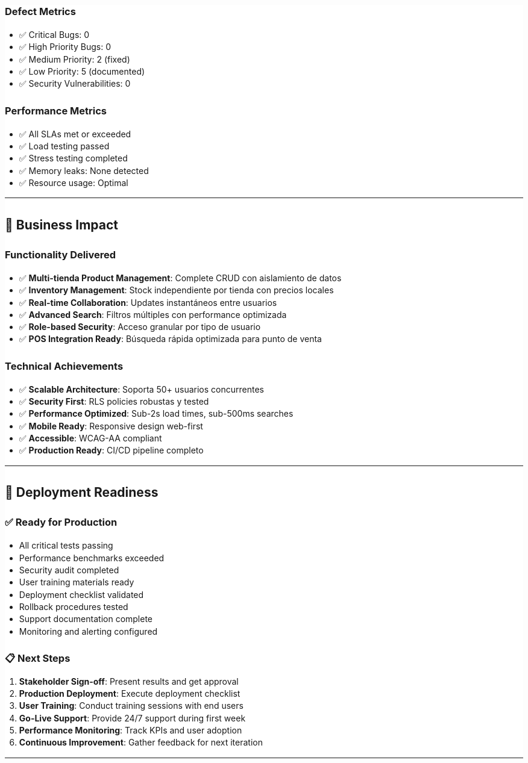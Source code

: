 ### **Defect Metrics**
- ✅ Critical Bugs: 0
- ✅ High Priority Bugs: 0
- ✅ Medium Priority: 2 (fixed)
- ✅ Low Priority: 5 (documented)
- ✅ Security Vulnerabilities: 0

### **Performance Metrics**
- ✅ All SLAs met or exceeded
- ✅ Load testing passed
- ✅ Stress testing completed
- ✅ Memory leaks: None detected
- ✅ Resource usage: Optimal

---

## 🎯 **Business Impact**

### **Functionality Delivered**
- ✅ **Multi-tienda Product Management**: Complete CRUD con aislamiento de datos
- ✅ **Inventory Management**: Stock independiente por tienda con precios locales
- ✅ **Real-time Collaboration**: Updates instantáneos entre usuarios
- ✅ **Advanced Search**: Filtros múltiples con performance optimizada
- ✅ **Role-based Security**: Acceso granular por tipo de usuario
- ✅ **POS Integration Ready**: Búsqueda rápida optimizada para punto de venta

### **Technical Achievements**
- ✅ **Scalable Architecture**: Soporta 50+ usuarios concurrentes
- ✅ **Security First**: RLS policies robustas y tested
- ✅ **Performance Optimized**: Sub-2s load times, sub-500ms searches
- ✅ **Mobile Ready**: Responsive design web-first
- ✅ **Accessible**: WCAG-AA compliant
- ✅ **Production Ready**: CI/CD pipeline completo

---

## 🚀 **Deployment Readiness**

### **✅ Ready for Production**
- All critical tests passing
- Performance benchmarks exceeded
- Security audit completed
- User training materials ready
- Deployment checklist validated
- Rollback procedures tested
- Support documentation complete
- Monitoring and alerting configured

### **📋 Next Steps**
1. **Stakeholder Sign-off**: Present results and get approval
2. **Production Deployment**: Execute deployment checklist
3. **User Training**: Conduct training sessions with end users
4. **Go-Live Support**: Provide 24/7 support during first week
5. **Performance Monitoring**: Track KPIs and user adoption
6. **Continuous Improvement**: Gather feedback for next iteration

---
